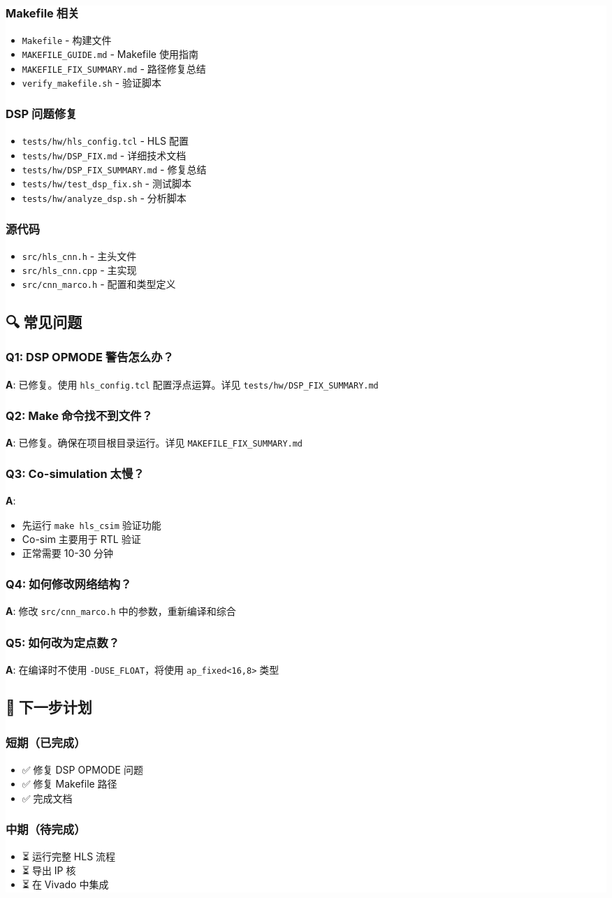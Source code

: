 ### Makefile 相关
- `Makefile` - 构建文件
- `MAKEFILE_GUIDE.md` - Makefile 使用指南
- `MAKEFILE_FIX_SUMMARY.md` - 路径修复总结
- `verify_makefile.sh` - 验证脚本

### DSP 问题修复
- `tests/hw/hls_config.tcl` - HLS 配置
- `tests/hw/DSP_FIX.md` - 详细技术文档
- `tests/hw/DSP_FIX_SUMMARY.md` - 修复总结
- `tests/hw/test_dsp_fix.sh` - 测试脚本
- `tests/hw/analyze_dsp.sh` - 分析脚本

### 源代码
- `src/hls_cnn.h` - 主头文件
- `src/hls_cnn.cpp` - 主实现
- `src/cnn_marco.h` - 配置和类型定义

## 🔍 常见问题

### Q1: DSP OPMODE 警告怎么办？
**A**: 已修复。使用 `hls_config.tcl` 配置浮点运算。详见 `tests/hw/DSP_FIX_SUMMARY.md`

### Q2: Make 命令找不到文件？
**A**: 已修复。确保在项目根目录运行。详见 `MAKEFILE_FIX_SUMMARY.md`

### Q3: Co-simulation 太慢？
**A**: 
- 先运行 `make hls_csim` 验证功能
- Co-sim 主要用于 RTL 验证
- 正常需要 10-30 分钟

### Q4: 如何修改网络结构？
**A**: 修改 `src/cnn_marco.h` 中的参数，重新编译和综合

### Q5: 如何改为定点数？
**A**: 在编译时不使用 `-DUSE_FLOAT`，将使用 `ap_fixed<16,8>` 类型

## 🎯 下一步计划

### 短期（已完成）
- ✅ 修复 DSP OPMODE 问题
- ✅ 修复 Makefile 路径
- ✅ 完成文档

### 中期（待完成）
- ⏳ 运行完整 HLS 流程
- ⏳ 导出 IP 核
- ⏳ 在 Vivado 中集成
